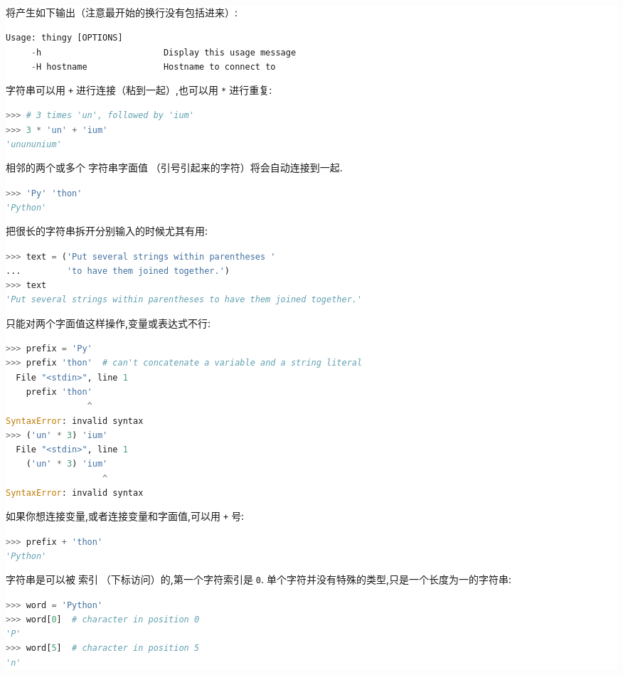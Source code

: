 将产生如下输出（注意最开始的换行没有包括进来）:

```python
Usage: thingy [OPTIONS]
     -h                        Display this usage message
     -H hostname               Hostname to connect to
```

字符串可以用 `+` 进行连接（粘到一起）,也可以用 `*` 进行重复:

```python
>>> # 3 times 'un', followed by 'ium'
>>> 3 * 'un' + 'ium'
'unununium'
```

相邻的两个或多个 字符串字面值 （引号引起来的字符）将会自动连接到一起.

```python
>>> 'Py' 'thon'
'Python'
```

把很长的字符串拆开分别输入的时候尤其有用:

```python
>>> text = ('Put several strings within parentheses '
...         'to have them joined together.')
>>> text
'Put several strings within parentheses to have them joined together.'
```

只能对两个字面值这样操作,变量或表达式不行:

```python
>>> prefix = 'Py'
>>> prefix 'thon'  # can't concatenate a variable and a string literal
  File "<stdin>", line 1
    prefix 'thon'
                ^
SyntaxError: invalid syntax
>>> ('un' * 3) 'ium'
  File "<stdin>", line 1
    ('un' * 3) 'ium'
                   ^
SyntaxError: invalid syntax
```

如果你想连接变量,或者连接变量和字面值,可以用 `+` 号:

```python
>>> prefix + 'thon'
'Python'
```

字符串是可以被 索引 （下标访问）的,第一个字符索引是 `0`. 单个字符并没有特殊的类型,只是一个长度为一的字符串:

```python
>>> word = 'Python'
>>> word[0]  # character in position 0
'P'
>>> word[5]  # character in position 5
'n'
```


[python标准库文档]: https://docs.python.org/3/library/index.html
[Python运行外部程序的几种方法]: https://blog.csdn.net/xiligey1/article/details/80267983 
[python调用外部程序]: https://blog.csdn.net/u011722133/article/details/80430439
[Python获取帮助的3种方式]: https://blog.csdn.net/DQ_DM/article/details/45672623
[python操作文件,强大的shutil模块]: https://www.jianshu.com/p/e62b05f08179
[Python的官方文档]: https://docs.python.org/3/library/functions.html#open
[编写你自己的Python模块]: https://www.cnblogs.com/yuanrenxue/p/10675135.html
[Python 通配符删除文件]: https://blog.csdn.net/mathcompfrac/article/details/75331440
[python标准库之glob介绍]: https://www.cnblogs.com/luminousjj/p/9359543.html
[更漂亮的输出格式]: https://docs.python.org/zh-cn/3/tutorial/inputoutput.html#formatted-string-literals